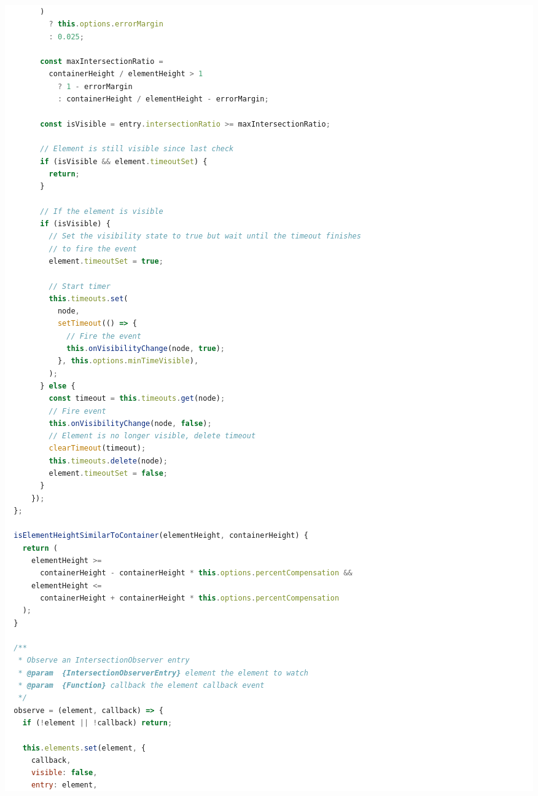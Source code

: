 ```js
        )
          ? this.options.errorMargin
          : 0.025;

        const maxIntersectionRatio =
          containerHeight / elementHeight > 1
            ? 1 - errorMargin
            : containerHeight / elementHeight - errorMargin;

        const isVisible = entry.intersectionRatio >= maxIntersectionRatio;

        // Element is still visible since last check
        if (isVisible && element.timeoutSet) {
          return;
        }

        // If the element is visible
        if (isVisible) {
          // Set the visibility state to true but wait until the timeout finishes
          // to fire the event
          element.timeoutSet = true;

          // Start timer
          this.timeouts.set(
            node,
            setTimeout(() => {
              // Fire the event
              this.onVisibilityChange(node, true);
            }, this.options.minTimeVisible),
          );
        } else {
          const timeout = this.timeouts.get(node);
          // Fire event
          this.onVisibilityChange(node, false);
          // Element is no longer visible, delete timeout
          clearTimeout(timeout);
          this.timeouts.delete(node);
          element.timeoutSet = false;
        }
      });
  };

  isElementHeightSimilarToContainer(elementHeight, containerHeight) {
    return (
      elementHeight >=
        containerHeight - containerHeight * this.options.percentCompensation &&
      elementHeight <=
        containerHeight + containerHeight * this.options.percentCompensation
    );
  }

  /**
   * Observe an IntersectionObserver entry
   * @param  {IntersectionObserverEntry} element the element to watch
   * @param  {Function} callback the element callback event
   */
  observe = (element, callback) => {
    if (!element || !callback) return;

    this.elements.set(element, {
      callback,
      visible: false,
      entry: element,
```